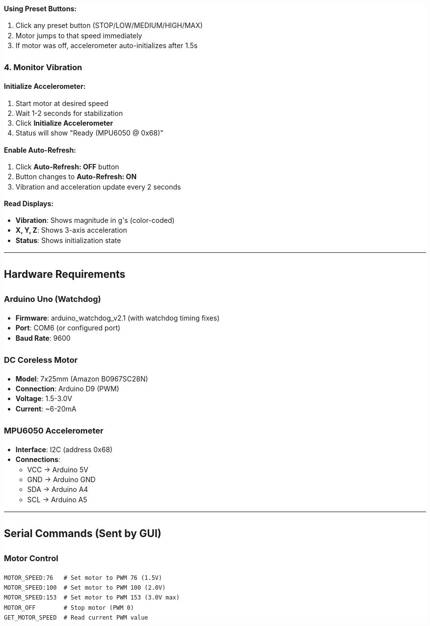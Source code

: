**Using Preset Buttons:**
1. Click any preset button (STOP/LOW/MEDIUM/HIGH/MAX)
2. Motor jumps to that speed immediately
3. If motor was off, accelerometer auto-initializes after 1.5s

### 4. Monitor Vibration

**Initialize Accelerometer:**
1. Start motor at desired speed
2. Wait 1-2 seconds for stabilization
3. Click **Initialize Accelerometer**
4. Status will show "Ready (MPU6050 @ 0x68)"

**Enable Auto-Refresh:**
1. Click **Auto-Refresh: OFF** button
2. Button changes to **Auto-Refresh: ON**
3. Vibration and acceleration update every 2 seconds

**Read Displays:**
- **Vibration**: Shows magnitude in g's (color-coded)
- **X, Y, Z**: Shows 3-axis acceleration
- **Status**: Shows initialization state

---

## Hardware Requirements

### Arduino Uno (Watchdog)
- **Firmware**: arduino_watchdog_v2.1 (with watchdog timing fixes)
- **Port**: COM6 (or configured port)
- **Baud Rate**: 9600

### DC Coreless Motor
- **Model**: 7x25mm (Amazon B0967SC28N)
- **Connection**: Arduino D9 (PWM)
- **Voltage**: 1.5-3.0V
- **Current**: ~6-20mA

### MPU6050 Accelerometer
- **Interface**: I2C (address 0x68)
- **Connections**:
  - VCC → Arduino 5V
  - GND → Arduino GND
  - SDA → Arduino A4
  - SCL → Arduino A5

---

## Serial Commands (Sent by GUI)

### Motor Control
```
MOTOR_SPEED:76   # Set motor to PWM 76 (1.5V)
MOTOR_SPEED:100  # Set motor to PWM 100 (2.0V)
MOTOR_SPEED:153  # Set motor to PWM 153 (3.0V max)
MOTOR_OFF        # Stop motor (PWM 0)
GET_MOTOR_SPEED  # Read current PWM value
```
